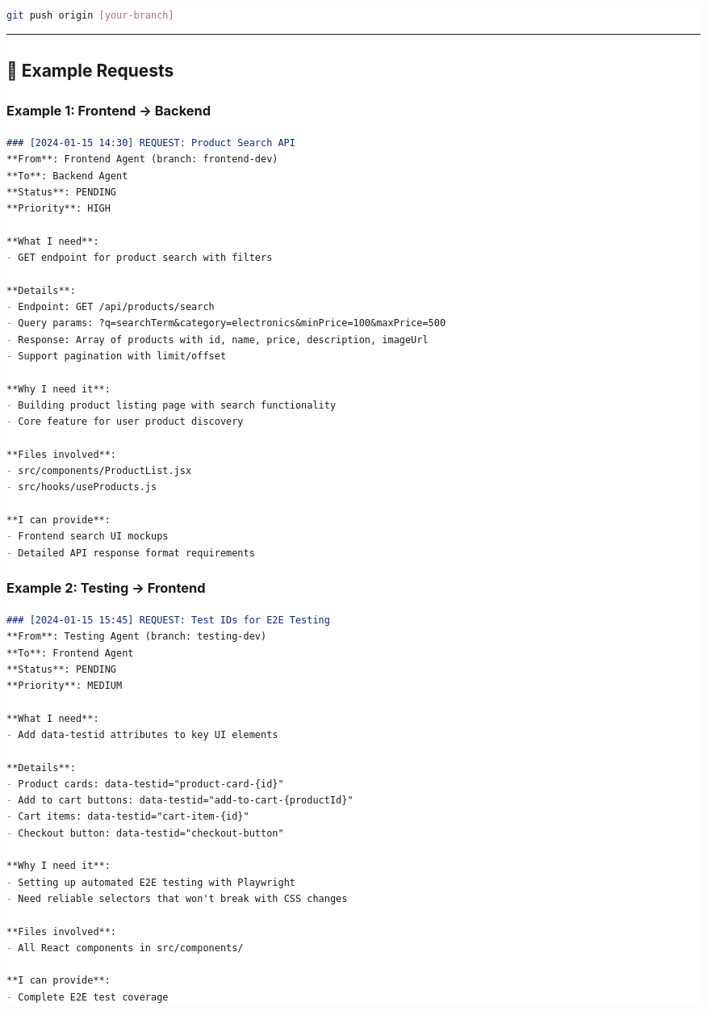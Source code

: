 ```bash
git push origin [your-branch]
```

---

## 🎯 Example Requests

### Example 1: Frontend → Backend
```markdown
### [2024-01-15 14:30] REQUEST: Product Search API
**From**: Frontend Agent (branch: frontend-dev)
**To**: Backend Agent
**Status**: PENDING
**Priority**: HIGH

**What I need**:
- GET endpoint for product search with filters

**Details**:
- Endpoint: GET /api/products/search
- Query params: ?q=searchTerm&category=electronics&minPrice=100&maxPrice=500
- Response: Array of products with id, name, price, description, imageUrl
- Support pagination with limit/offset

**Why I need it**:
- Building product listing page with search functionality
- Core feature for user product discovery

**Files involved**:
- src/components/ProductList.jsx
- src/hooks/useProducts.js

**I can provide**:
- Frontend search UI mockups
- Detailed API response format requirements
```

### Example 2: Testing → Frontend
```markdown
### [2024-01-15 15:45] REQUEST: Test IDs for E2E Testing
**From**: Testing Agent (branch: testing-dev)
**To**: Frontend Agent
**Status**: PENDING
**Priority**: MEDIUM

**What I need**:
- Add data-testid attributes to key UI elements

**Details**:
- Product cards: data-testid="product-card-{id}"
- Add to cart buttons: data-testid="add-to-cart-{productId}"
- Cart items: data-testid="cart-item-{id}"
- Checkout button: data-testid="checkout-button"

**Why I need it**:
- Setting up automated E2E testing with Playwright
- Need reliable selectors that won't break with CSS changes

**Files involved**:
- All React components in src/components/

**I can provide**:
- Complete E2E test coverage
```